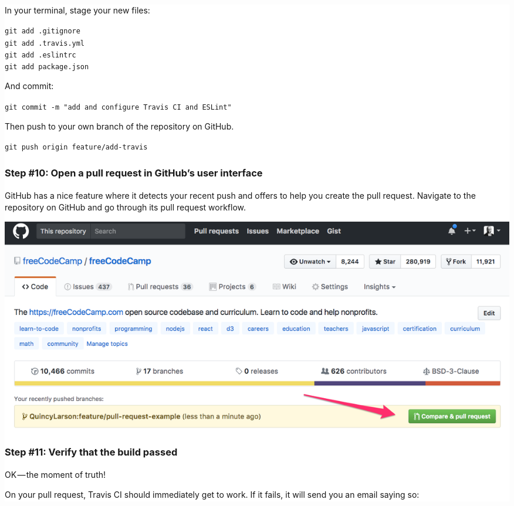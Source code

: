In your terminal, stage your new files:

```
git add .gitignore
git add .travis.yml
git add .eslintrc
git add package.json
```

And commit:

```
git commit -m "add and configure Travis CI and ESLint"
```

Then push to your own branch of the repository on GitHub.

```
git push origin feature/add-travis
```

### Step #10: Open a pull request in GitHub’s user interface

GitHub has a nice feature where it detects your recent push and offers to help you create the pull request. Navigate to the repository on GitHub and go through its pull request workflow.

![](./asset-4.png)

### Step #11: Verify that the build passed

OK — the moment of truth!

On your pull request, Travis CI should immediately get to work. If it fails, it will send you an email saying so:
